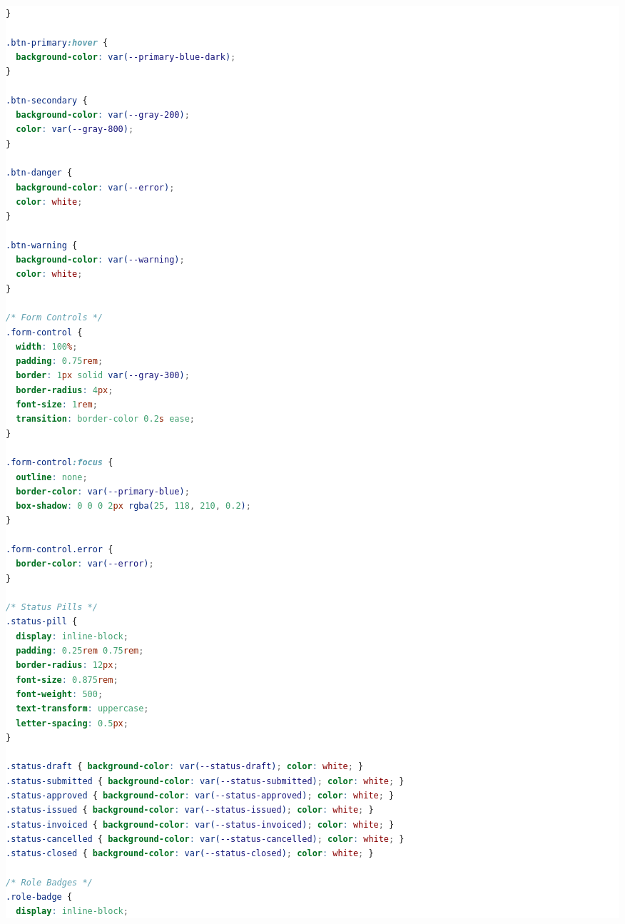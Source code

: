 ```css
}

.btn-primary:hover {
  background-color: var(--primary-blue-dark);
}

.btn-secondary {
  background-color: var(--gray-200);
  color: var(--gray-800);
}

.btn-danger {
  background-color: var(--error);
  color: white;
}

.btn-warning {
  background-color: var(--warning);
  color: white;
}

/* Form Controls */
.form-control {
  width: 100%;
  padding: 0.75rem;
  border: 1px solid var(--gray-300);
  border-radius: 4px;
  font-size: 1rem;
  transition: border-color 0.2s ease;
}

.form-control:focus {
  outline: none;
  border-color: var(--primary-blue);
  box-shadow: 0 0 0 2px rgba(25, 118, 210, 0.2);
}

.form-control.error {
  border-color: var(--error);
}

/* Status Pills */
.status-pill {
  display: inline-block;
  padding: 0.25rem 0.75rem;
  border-radius: 12px;
  font-size: 0.875rem;
  font-weight: 500;
  text-transform: uppercase;
  letter-spacing: 0.5px;
}

.status-draft { background-color: var(--status-draft); color: white; }
.status-submitted { background-color: var(--status-submitted); color: white; }
.status-approved { background-color: var(--status-approved); color: white; }
.status-issued { background-color: var(--status-issued); color: white; }
.status-invoiced { background-color: var(--status-invoiced); color: white; }
.status-cancelled { background-color: var(--status-cancelled); color: white; }
.status-closed { background-color: var(--status-closed); color: white; }

/* Role Badges */
.role-badge {
  display: inline-block;
```